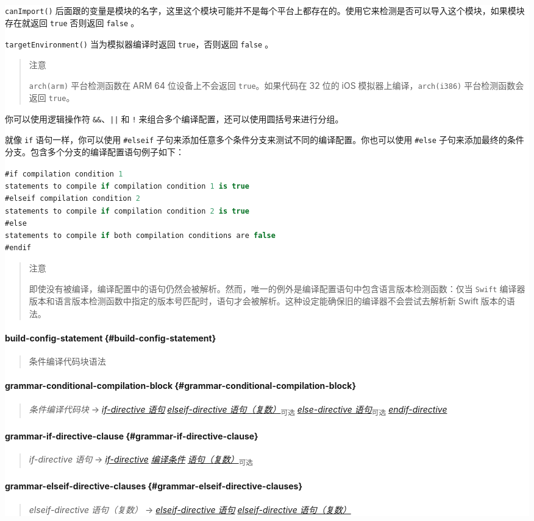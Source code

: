 `canImport()` 后面跟的变量是模块的名字，这里这个模块可能并不是每个平台上都存在的。使用它来检测是否可以导入这个模块，如果模块存在就返回 `true` 否则返回 `false` 。

`targetEnvironment()` 当为模拟器编译时返回 `true`，否则返回 `false` 。

> 注意
> 
>
> `arch(arm)` 平台检测函数在 ARM 64 位设备上不会返回 `true`。如果代码在 32 位的 iOS 模拟器上编译，`arch(i386)` 平台检测函数会返回 `true`。
> 

你可以使用逻辑操作符 `&&`、`||` 和 `!` 来组合多个编译配置，还可以使用圆括号来进行分组。

就像 `if` 语句一样，你可以使用 `#elseif` 子句来添加任意多个条件分支来测试不同的编译配置。你也可以使用 `#else` 子句来添加最终的条件分支。包含多个分支的编译配置语句例子如下：

```swift
#if compilation condition 1
statements to compile if compilation condition 1 is true
#elseif compilation condition 2
statements to compile if compilation condition 2 is true
#else
statements to compile if both compilation conditions are false
#endif
```

> 注意
> 
>
> 即使没有被编译，编译配置中的语句仍然会被解析。然而，唯一的例外是编译配置语句中包含语言版本检测函数：仅当 `Swift` 编译器版本和语言版本检测函数中指定的版本号匹配时，语句才会被解析。这种设定能确保旧的编译器不会尝试去解析新 Swift 版本的语法。
> 


#### build-config-statement {#build-config-statement}
> 条件编译代码块语法
> 
>

#### grammar-conditional-compilation-block {#grammar-conditional-compilation-block}
> *条件编译代码块* → [*if-directive 语句*](#grammar-if-directive-clause) [*elseif-directive 语句（复数）*](#grammar-elseif-directive-clauses)<sub>可选</sub> [*else-directive 语句*](#grammar-else-directive-clause)<sub>可选</sub> [*endif-directive*](#grammar-endif-directive)
> 

#### grammar-if-directive-clause {#grammar-if-directive-clause}
> *if-directive 语句* → [*if-directive*](#grammar-if-directive) [*编译条件*](#compilation-condition) [*语句（复数）*](#statements)<sub>可选</sub>
> 

#### grammar-elseif-directive-clauses {#grammar-elseif-directive-clauses}
> *elseif-directive 语句（复数）* → [*elseif-directive 语句*](#grammar-elseif-directive-clause) [*elseif-directive 语句（复数）*](#grammar-elseif-directive-clauses)
> 
